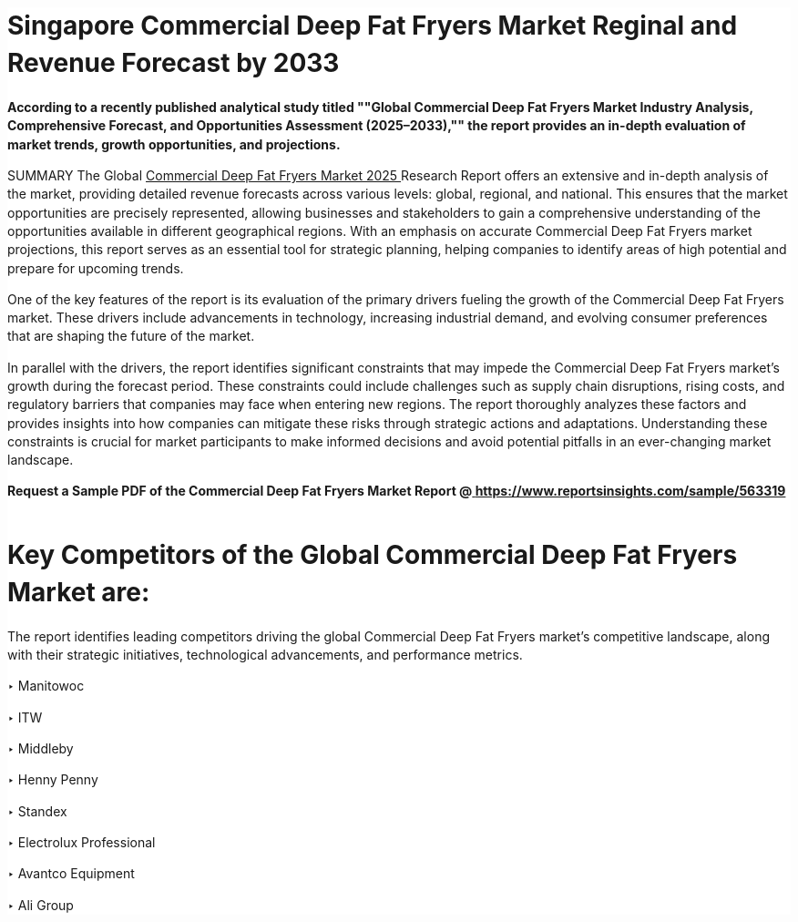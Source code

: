 # Singapore Commercial Deep Fat Fryers Market Reginal and Revenue Forecast by 2033

<strong>According to a recently published analytical study titled ""Global Commercial Deep Fat Fryers Market Industry Analysis, Comprehensive Forecast, and Opportunities Assessment (2025–2033),"" the report provides an in-depth evaluation of market trends, growth opportunities, and projections.</strong>

SUMMARY The Global <a href=https://www.reportsinsights.com/sample/563319>Commercial Deep Fat Fryers Market 2025 </a> Research Report offers an extensive and in-depth analysis of the market, providing detailed revenue forecasts across various levels: global, regional, and national. This ensures that the market opportunities are precisely represented, allowing businesses and stakeholders to gain a comprehensive understanding of the opportunities available in different geographical regions. With an emphasis on accurate Commercial Deep Fat Fryers market projections, this report serves as an essential tool for strategic planning, helping companies to identify areas of high potential and prepare for upcoming trends.

One of the key features of the report is its evaluation of the primary drivers fueling the growth of the Commercial Deep Fat Fryers market. These drivers include advancements in technology, increasing industrial demand, and evolving consumer preferences that are shaping the future of the market. 

In parallel with the drivers, the report identifies significant constraints that may impede the Commercial Deep Fat Fryers market’s growth during the forecast period. These constraints could include challenges such as supply chain disruptions, rising costs, and regulatory barriers that companies may face when entering new regions. The report thoroughly analyzes these factors and provides insights into how companies can mitigate these risks through strategic actions and adaptations. Understanding these constraints is crucial for market participants to make informed decisions and avoid potential pitfalls in an ever-changing market landscape.

<strong>Request a Sample PDF of the Commercial Deep Fat Fryers Market Report </strong><strong>@<a href=https://www.reportsinsights.com/sample/563319> https://www.reportsinsights.com/sample/563319</a></strong></font>

# <strong>Key Competitors of the Global Commercial Deep Fat Fryers Market are:</strong>

The report identifies leading competitors driving the global Commercial Deep Fat Fryers market’s competitive landscape, along with their strategic initiatives, technological advancements, and performance metrics.

‣ Manitowoc

‣ ITW

‣ Middleby

‣ Henny Penny

‣ Standex

‣ Electrolux Professional

‣ Avantco Equipment

‣ Ali Group

